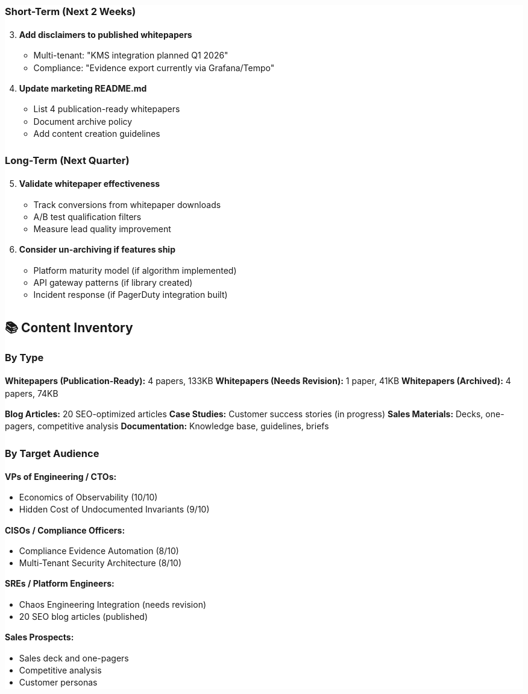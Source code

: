### Short-Term (Next 2 Weeks)

3. **Add disclaimers to published whitepapers**
   - Multi-tenant: "KMS integration planned Q1 2026"
   - Compliance: "Evidence export currently via Grafana/Tempo"

4. **Update marketing README.md**
   - List 4 publication-ready whitepapers
   - Document archive policy
   - Add content creation guidelines

### Long-Term (Next Quarter)

5. **Validate whitepaper effectiveness**
   - Track conversions from whitepaper downloads
   - A/B test qualification filters
   - Measure lead quality improvement

6. **Consider un-archiving if features ship**
   - Platform maturity model (if algorithm implemented)
   - API gateway patterns (if library created)
   - Incident response (if PagerDuty integration built)

## 📚 Content Inventory

### By Type

**Whitepapers (Publication-Ready):** 4 papers, 133KB
**Whitepapers (Needs Revision):** 1 paper, 41KB
**Whitepapers (Archived):** 4 papers, 74KB

**Blog Articles:** 20 SEO-optimized articles
**Case Studies:** Customer success stories (in progress)
**Sales Materials:** Decks, one-pagers, competitive analysis
**Documentation:** Knowledge base, guidelines, briefs

### By Target Audience

**VPs of Engineering / CTOs:**
- Economics of Observability (10/10)
- Hidden Cost of Undocumented Invariants (9/10)

**CISOs / Compliance Officers:**
- Compliance Evidence Automation (8/10)
- Multi-Tenant Security Architecture (8/10)

**SREs / Platform Engineers:**
- Chaos Engineering Integration (needs revision)
- 20 SEO blog articles (published)

**Sales Prospects:**
- Sales deck and one-pagers
- Competitive analysis
- Customer personas
